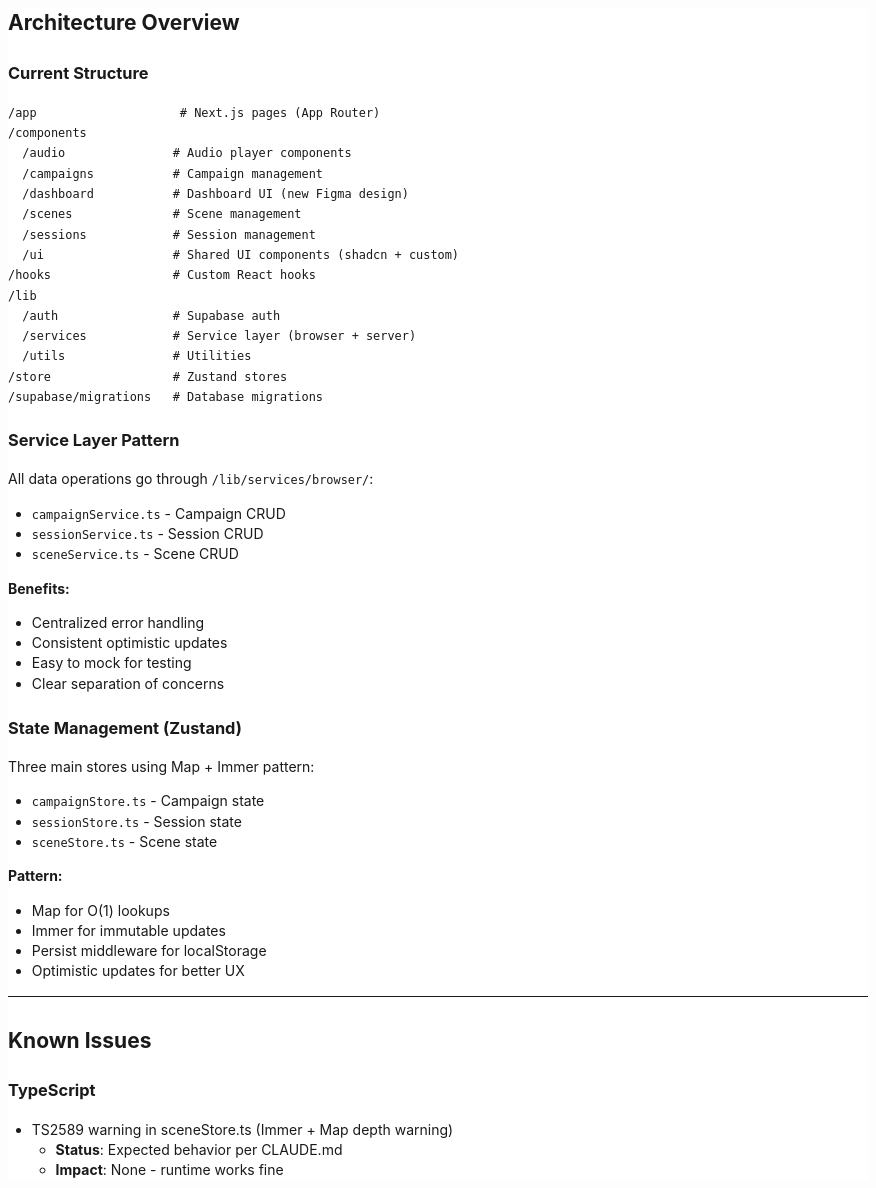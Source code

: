 ## Architecture Overview

### Current Structure
```
/app                    # Next.js pages (App Router)
/components
  /audio               # Audio player components
  /campaigns           # Campaign management
  /dashboard           # Dashboard UI (new Figma design)
  /scenes              # Scene management
  /sessions            # Session management
  /ui                  # Shared UI components (shadcn + custom)
/hooks                 # Custom React hooks
/lib
  /auth                # Supabase auth
  /services            # Service layer (browser + server)
  /utils               # Utilities
/store                 # Zustand stores
/supabase/migrations   # Database migrations
```

### Service Layer Pattern
All data operations go through `/lib/services/browser/`:
- `campaignService.ts` - Campaign CRUD
- `sessionService.ts` - Session CRUD
- `sceneService.ts` - Scene CRUD

**Benefits:**
- Centralized error handling
- Consistent optimistic updates
- Easy to mock for testing
- Clear separation of concerns

### State Management (Zustand)
Three main stores using Map + Immer pattern:
- `campaignStore.ts` - Campaign state
- `sessionStore.ts` - Session state
- `sceneStore.ts` - Scene state

**Pattern:**
- Map for O(1) lookups
- Immer for immutable updates
- Persist middleware for localStorage
- Optimistic updates for better UX

---

## Known Issues

### TypeScript
- TS2589 warning in sceneStore.ts (Immer + Map depth warning)
  - **Status**: Expected behavior per CLAUDE.md
  - **Impact**: None - runtime works fine
